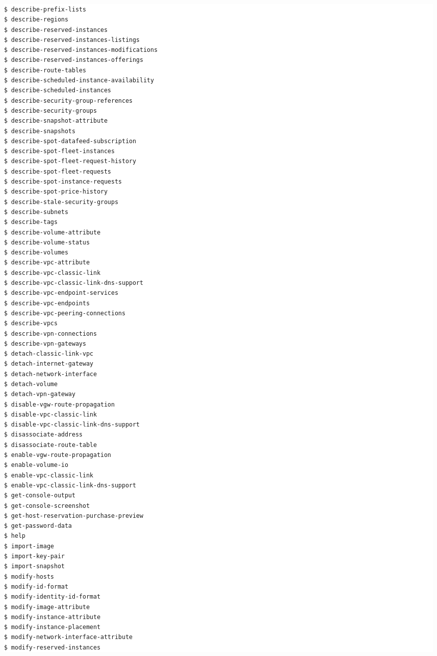     $ describe-prefix-lists
    $ describe-regions
    $ describe-reserved-instances
    $ describe-reserved-instances-listings
    $ describe-reserved-instances-modifications
    $ describe-reserved-instances-offerings
    $ describe-route-tables
    $ describe-scheduled-instance-availability
    $ describe-scheduled-instances
    $ describe-security-group-references
    $ describe-security-groups
    $ describe-snapshot-attribute
    $ describe-snapshots
    $ describe-spot-datafeed-subscription
    $ describe-spot-fleet-instances
    $ describe-spot-fleet-request-history
    $ describe-spot-fleet-requests
    $ describe-spot-instance-requests
    $ describe-spot-price-history
    $ describe-stale-security-groups
    $ describe-subnets
    $ describe-tags
    $ describe-volume-attribute
    $ describe-volume-status
    $ describe-volumes
    $ describe-vpc-attribute
    $ describe-vpc-classic-link
    $ describe-vpc-classic-link-dns-support
    $ describe-vpc-endpoint-services
    $ describe-vpc-endpoints
    $ describe-vpc-peering-connections
    $ describe-vpcs
    $ describe-vpn-connections
    $ describe-vpn-gateways
    $ detach-classic-link-vpc
    $ detach-internet-gateway
    $ detach-network-interface
    $ detach-volume
    $ detach-vpn-gateway
    $ disable-vgw-route-propagation
    $ disable-vpc-classic-link
    $ disable-vpc-classic-link-dns-support
    $ disassociate-address
    $ disassociate-route-table
    $ enable-vgw-route-propagation
    $ enable-volume-io
    $ enable-vpc-classic-link
    $ enable-vpc-classic-link-dns-support
    $ get-console-output
    $ get-console-screenshot
    $ get-host-reservation-purchase-preview
    $ get-password-data
    $ help
    $ import-image
    $ import-key-pair
    $ import-snapshot
    $ modify-hosts
    $ modify-id-format
    $ modify-identity-id-format
    $ modify-image-attribute
    $ modify-instance-attribute
    $ modify-instance-placement
    $ modify-network-interface-attribute
    $ modify-reserved-instances